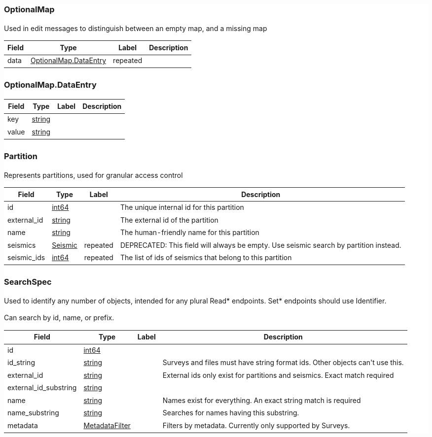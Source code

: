 ### OptionalMap

Used in edit messages to distinguish between an empty map, and a missing map

| Field | Type                                                                   | Label    | Description |
| ----- | ---------------------------------------------------------------------- | -------- | ----------- |
| data  | [OptionalMap.DataEntry](#com.cognite.seismic.v1.OptionalMap.DataEntry) | repeated |             |

<a name="com.cognite.seismic.v1.OptionalMap.DataEntry"></a>

### OptionalMap.DataEntry

| Field | Type              | Label | Description |
| ----- | ----------------- | ----- | ----------- |
| key   | [string](#string) |       |             |
| value | [string](#string) |       |             |

<a name="com.cognite.seismic.v1.Partition"></a>

### Partition

Represents partitions, used for granular access control

| Field       | Type                                       | Label    | Description                                                                           |
| ----------- | ------------------------------------------ | -------- | ------------------------------------------------------------------------------------- |
| id          | [int64](#int64)                            |          | The unique internal id for this partition                                             |
| external_id | [string](#string)                          |          | The external id of the partition                                                      |
| name        | [string](#string)                          |          | The human-friendly name for this partition                                            |
| seismics    | [Seismic](#com.cognite.seismic.v1.Seismic) | repeated | DEPRECATED: This field will always be empty. Use seismic search by partition instead. |
| seismic_ids | [int64](#int64)                            | repeated | The list of ids of seismics that belong to this partition                             |

<a name="com.cognite.seismic.v1.SearchSpec"></a>

### SearchSpec

Used to identify any number of objects, intended for any plural Read* endpoints. Set* endpoints should use Identifier.

Can search by id, name, or prefix.

| Field                 | Type                                                     | Label | Description                                                                      |
| --------------------- | -------------------------------------------------------- | ----- | -------------------------------------------------------------------------------- |
| id                    | [int64](#int64)                                          |       |                                                                                  |
| id_string             | [string](#string)                                        |       | Surveys and files must have string format ids. Other objects can&#39;t use this. |
| external_id           | [string](#string)                                        |       | External ids only exist for partitions and seismics. Exact match required        |
| external_id_substring | [string](#string)                                        |       |                                                                                  |
| name                  | [string](#string)                                        |       | Names exist for everything. An exact string match is required                    |
| name_substring        | [string](#string)                                        |       | Searches for names having this substring.                                        |
| metadata              | [MetadataFilter](#com.cognite.seismic.v1.MetadataFilter) |       | Filters by metadata. Currently only supported by Surveys.                        |

